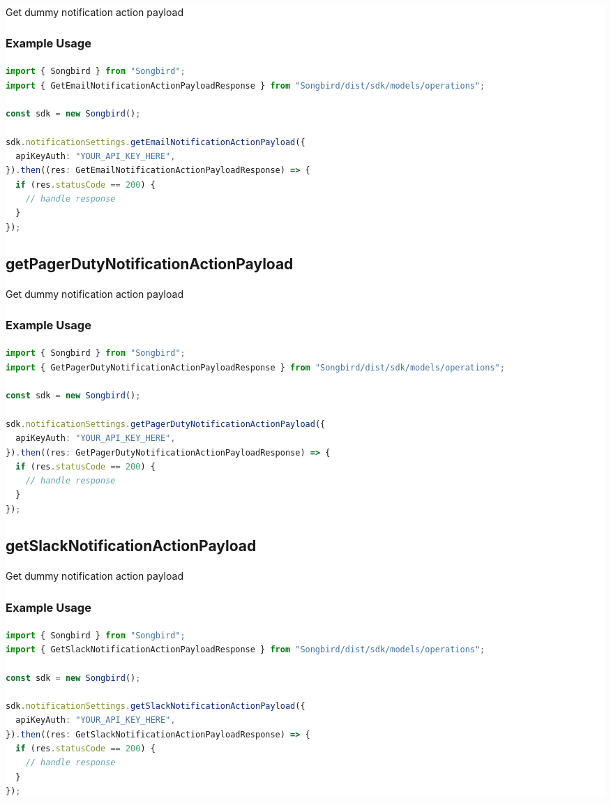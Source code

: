Get dummy notification action payload

### Example Usage

```typescript
import { Songbird } from "Songbird";
import { GetEmailNotificationActionPayloadResponse } from "Songbird/dist/sdk/models/operations";

const sdk = new Songbird();

sdk.notificationSettings.getEmailNotificationActionPayload({
  apiKeyAuth: "YOUR_API_KEY_HERE",
}).then((res: GetEmailNotificationActionPayloadResponse) => {
  if (res.statusCode == 200) {
    // handle response
  }
});
```

## getPagerDutyNotificationActionPayload

Get dummy notification action payload

### Example Usage

```typescript
import { Songbird } from "Songbird";
import { GetPagerDutyNotificationActionPayloadResponse } from "Songbird/dist/sdk/models/operations";

const sdk = new Songbird();

sdk.notificationSettings.getPagerDutyNotificationActionPayload({
  apiKeyAuth: "YOUR_API_KEY_HERE",
}).then((res: GetPagerDutyNotificationActionPayloadResponse) => {
  if (res.statusCode == 200) {
    // handle response
  }
});
```

## getSlackNotificationActionPayload

Get dummy notification action payload

### Example Usage

```typescript
import { Songbird } from "Songbird";
import { GetSlackNotificationActionPayloadResponse } from "Songbird/dist/sdk/models/operations";

const sdk = new Songbird();

sdk.notificationSettings.getSlackNotificationActionPayload({
  apiKeyAuth: "YOUR_API_KEY_HERE",
}).then((res: GetSlackNotificationActionPayloadResponse) => {
  if (res.statusCode == 200) {
    // handle response
  }
});
```
